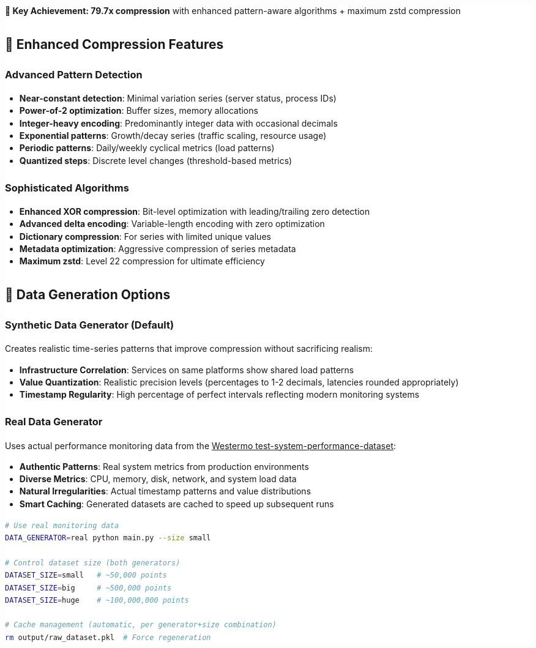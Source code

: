 **🎯 Key Achievement: 79.7x compression** with enhanced pattern-aware algorithms + maximum zstd compression

## 🔬 Enhanced Compression Features

### Advanced Pattern Detection
- **Near-constant detection**: Minimal variation series (server status, process IDs)
- **Power-of-2 optimization**: Buffer sizes, memory allocations
- **Integer-heavy encoding**: Predominantly integer data with occasional decimals
- **Exponential patterns**: Growth/decay series (traffic scaling, resource usage)
- **Periodic patterns**: Daily/weekly cyclical metrics (load patterns)
- **Quantized steps**: Discrete level changes (threshold-based metrics)

### Sophisticated Algorithms
- **Enhanced XOR compression**: Bit-level optimization with leading/trailing zero detection
- **Advanced delta encoding**: Variable-length encoding with zero optimization
- **Dictionary compression**: For series with limited unique values
- **Metadata optimization**: Aggressive compression of series metadata
- **Maximum zstd**: Level 22 compression for ultimate efficiency

## 🔬 Data Generation Options

### Synthetic Data Generator (Default)
Creates realistic time-series patterns that improve compression without sacrificing realism:

- **Infrastructure Correlation**: Services on same platforms show shared load patterns
- **Value Quantization**: Realistic precision levels (percentages to 1-2 decimals, latencies rounded appropriately)  
- **Timestamp Regularity**: High percentage of perfect intervals reflecting modern monitoring systems

### Real Data Generator
Uses actual performance monitoring data from the [Westermo test-system-performance-dataset](https://github.com/westermo/test-system-performance-dataset):

- **Authentic Patterns**: Real system metrics from production environments
- **Diverse Metrics**: CPU, memory, disk, network, and system load data
- **Natural Irregularities**: Actual timestamp patterns and value distributions
- **Smart Caching**: Generated datasets are cached to speed up subsequent runs

```bash
# Use real monitoring data
DATA_GENERATOR=real python main.py --size small

# Control dataset size (both generators)
DATASET_SIZE=small   # ~50,000 points
DATASET_SIZE=big     # ~500,000 points
DATASET_SIZE=huge    # ~100,000,000 points

# Cache management (automatic, per generator+size combination)
rm output/raw_dataset.pkl  # Force regeneration
```
